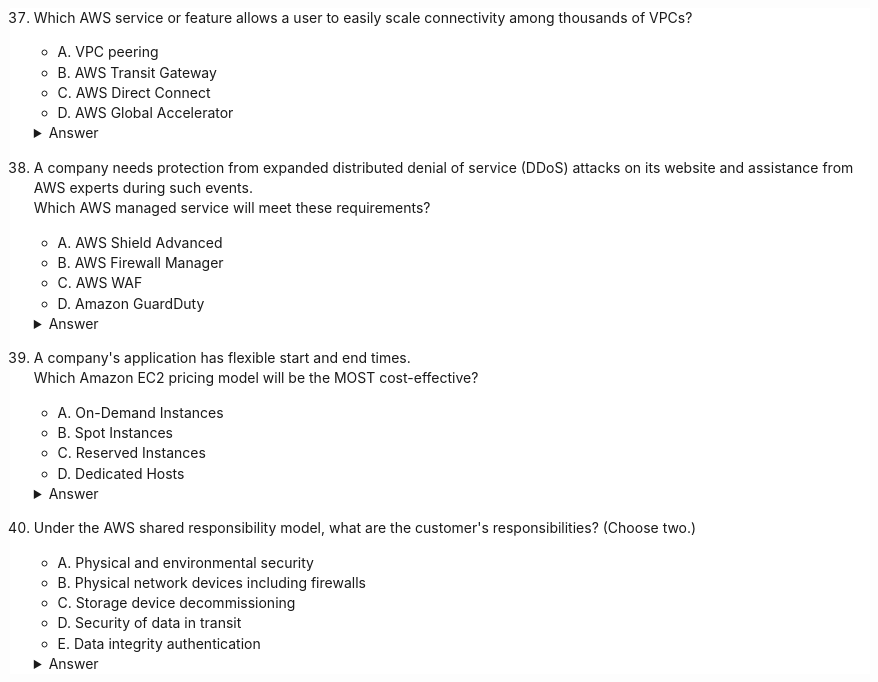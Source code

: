 37. Which AWS service or feature allows a user to easily scale connectivity among thousands of VPCs?
    - A. VPC peering
    - B. AWS Transit Gateway
    - C. AWS Direct Connect
    - D. AWS Global Accelerator

    <details markdown=1><summary markdown="span">Answer</summary>

    Correct Answer: B

    Explanation: <https://aws.amazon.com/blogs/training-and-certification/explore-the-aws-transit-gateway-networking-and-scaling-digital-course/>

    </details>

38. A company needs protection from expanded distributed denial of service (DDoS) attacks on its website and assistance from AWS experts during such events. <br/> Which AWS managed service will meet these requirements?
    - A. AWS Shield Advanced
    - B. AWS Firewall Manager
    - C. AWS WAF
    - D. Amazon GuardDuty

    <details markdown=1><summary markdown="span">Answer</summary>

    Correct Answer: A

    Explanation: <https://docs.aws.amazon.com/waf/latest/developerguide/ddos-overview.html>

    </details>

39. A company's application has flexible start and end times. <br/> Which Amazon EC2 pricing model will be the MOST cost-effective?
    - A. On-Demand Instances
    - B. Spot Instances
    - C. Reserved Instances
    - D. Dedicated Hosts

    <details markdown=1><summary markdown="span">Answer</summary>

    Correct Answer: B

    Explanation: <https://aws.amazon.com/ec2/pricing/>

    </details>

40. Under the AWS shared responsibility model, what are the customer's responsibilities? (Choose two.)
    - A. Physical and environmental security
    - B. Physical network devices including firewalls
    - C. Storage device decommissioning
    - D. Security of data in transit
    - E. Data integrity authentication

    <details markdown=1><summary markdown="span">Answer</summary>

    Correct Answer: DE
